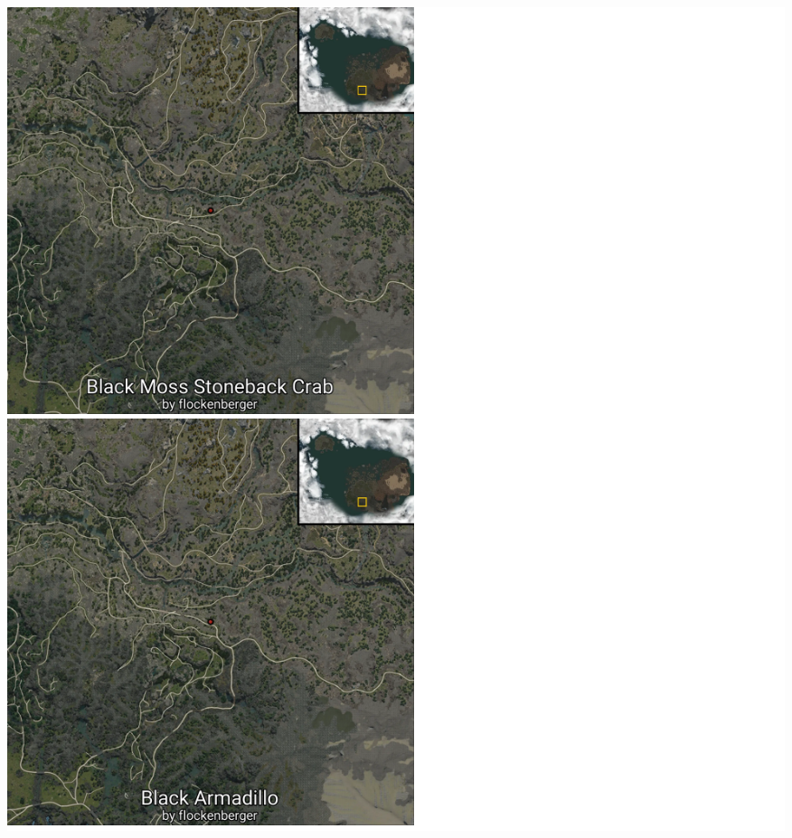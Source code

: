 <img src="./Beasts (O'dyllita)_Black Moss Stoneback Crab_Preview.webp" width="450"/> <img src="./Beasts (O'dyllita)_Black Armadillo_Preview.webp" width="450"/>